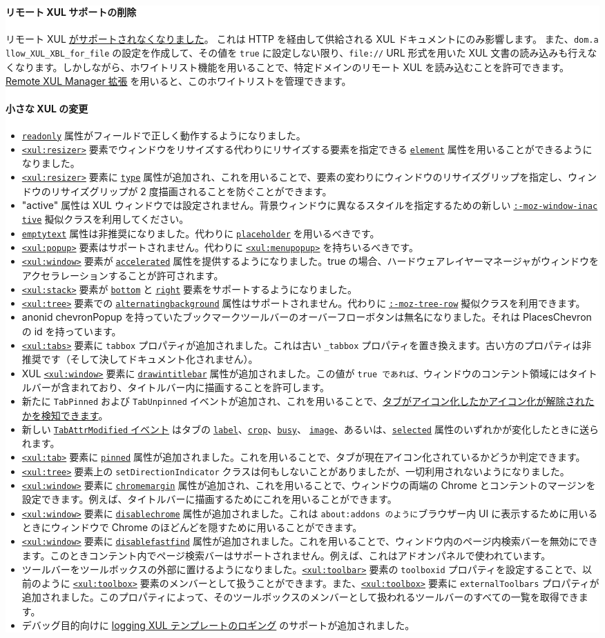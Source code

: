 #### リモート XUL サポートの削除

リモート XUL [がサポートされなくなりました](https://bugzilla.mozilla.org/show_bug.cgi?id=546857)。 これは HTTP を経由して供給される XUL ドキュメントにのみ影響します。 また、`dom.allow_XUL_XBL_for_file` の設定を作成して、その値を `true` に設定しない限り、`file://` URL 形式を用いた XUL 文書の読み込みも行えなくなります。しかしながら、ホワイトリスト機能を用いることで、特定ドメインのリモート XUL を読み込むことを許可できます。[Remote XUL Manager 拡張](https://addons.mozilla.org/en-US/firefox/addon/235281/) を用いると、このホワイトリストを管理できます。

#### 小さな XUL の変更

- [`readonly`](/ja/docs/Mozilla/Tech/XUL/Attribute/readonly) 属性がフィールドで正しく動作するようになりました。
- [`<xul:resizer>`](/ja/docs/Mozilla/Tech/XUL/resizer) 要素でウィンドウをリサイズする代わりにリサイズする要素を指定できる [`element`](/ja/docs/Mozilla/Tech/XUL/Attribute/element) 属性を用いることができるようになりました。
- [`<xul:resizer>`](/ja/docs/Mozilla/Tech/XUL/resizer) 要素に [`type`](/ja/docs/Mozilla/Tech/XUL/Attribute/resizer.type) 属性が追加され、これを用いることで、要素の変わりにウィンドウのリサイズグリップを指定し、ウィンドウのリサイズグリップが 2 度描画されることを防ぐことができます。
- "active" 属性は XUL ウィンドウでは設定されません。背景ウィンドウに異なるスタイルを指定するための新しい [`:-moz-window-inactive`](/ja/docs/Web/CSS/:-moz-window-inactive) 擬似クラスを利用してください。
- [`emptytext`](/ja/docs/Mozilla/Tech/XUL/Attribute/emptytext) 属性は非推奨になりました。代わりに [`placeholder`](/ja/docs/Mozilla/Tech/XUL/Attribute/placeholder) を用いるべきです。
- [`<xul:popup>`](/ja/docs/Mozilla/Tech/XUL/popup) 要素はサポートされません。代わりに [`<xul:menupopup>`](/ja/docs/Mozilla/Tech/XUL/menupopup) を持ちいるべきです。
- [`<xul:window>`](/ja/docs/Mozilla/Tech/XUL/window) 要素が [`accelerated`](/ja/docs/Mozilla/Tech/XUL/Attribute/accelerated) 属性を提供するようになりました。true の場合、ハードウェアレイヤーマネージャがウィンドウをアクセラレーションすることが許可されます。
- [`<xul:stack>`](/ja/docs/Mozilla/Tech/XUL/stack) 要素が [`bottom`](/ja/docs/Mozilla/Tech/XUL/Attribute/bottom) と [`right`](/ja/docs/Mozilla/Tech/XUL/Attribute/right) 要素をサポートするようになりました。
- [`<xul:tree>`](/ja/docs/Mozilla/Tech/XUL/tree) 要素での [`alternatingbackground`](/ja/docs/Mozilla/Tech/XUL/Attribute/alternatingbackground) 属性はサポートされません。代わりに [`:-moz-tree-row`](/ja/docs/Web/CSS/:-moz-tree-row) 擬似クラスを利用できます。
- anonid chevronPopup を持っていたブックマークツールバーのオーバーフローボタンは無名になりました。それは PlacesChevron の id を持っています。
- [`<xul:tabs>`](/ja/docs/Mozilla/Tech/XUL/tabs) 要素に `tabbox` プロパティが追加されました。これは古い `_tabbox` プロパティを置き換えます。古い方のプロパティは非推奨です（そして決してドキュメント化されません）。
- XUL [`<xul:window>`](/ja/docs/Mozilla/Tech/XUL/window) 要素に [`drawintitlebar`](/ja/docs/Mozilla/Tech/XUL/Attribute/drawintitlebar) 属性が追加されました。この値が `true であれば、`ウィンドウのコンテント領域にはタイトルバーが含まれており、タイトルバー内に描画することを許可します。
- 新たに `TabPinned` および `TabUnpinned` イベントが追加され、これを用いることで、[タブがアイコン化したかアイコン化が解除されたかを検知できます](/ja/docs/Code_snippets/Tabbed_browser#Notification_when_a_tab_is_pinned_or_unpinned)。
- 新しい [`TabAttrModified` イベント](/ja/docs/Code_snippets/Tabbed_browser#Notification_when_a_tab%27s_attributes_change) はタブの [`label`](/ja/docs/Mozilla/Tech/XUL/Attribute/label)、[`crop`](/ja/docs/Mozilla/Tech/XUL/Attribute/crop)、[`busy`](/ja/docs/Mozilla/Tech/XUL/Attribute/busy)、 [`image`](/ja/docs/Mozilla/Tech/XUL/Attribute/image)、あるいは、[`selected`](/ja/docs/Mozilla/Tech/XUL/Attribute/selected) 属性のいずれかが変化したときに送られます。
- [`<xul:tab>`](/ja/docs/Mozilla/Tech/XUL/tab) 要素に [`pinned`](/ja/docs/Mozilla/Tech/XUL/Attribute/pinned) 属性が追加されました。これを用いることで、タブが現在アイコン化されているかどうか判定できます。
- [`<xul:tree>`](/ja/docs/Mozilla/Tech/XUL/tree) 要素上の `setDirectionIndicator` クラスは何もしないことがありましたが、一切利用されないようになりました。
- [`<xul:window>`](/ja/docs/Mozilla/Tech/XUL/window) 要素に [`chromemargin`](/ja/docs/Mozilla/Tech/XUL/Attribute/chromemargin) 属性が追加され、これを用いることで、ウィンドウの両端の Chrome とコンテントのマージンを設定できます。例えば、タイトルバーに描画するためにこれを用いることができます。
- [`<xul:window>`](/ja/docs/Mozilla/Tech/XUL/window) 要素に [`disablechrome`](/ja/docs/Mozilla/Tech/XUL/Attribute/disablechrome) 属性が追加されました。これは `about:addons のように`ブラウザー内 UI に表示するために用いるときにウィンドウで Chrome のほどんどを隠すために用いることができます。
- [`<xul:window>`](/ja/docs/Mozilla/Tech/XUL/window) 要素に [`disablefastfind`](/ja/docs/Mozilla/Tech/XUL/Attribute/disablefastfind) 属性が追加されました。これを用いることで、ウィンドウ内のページ内検索バーを無効にできます。このときコンテント内でページ検索バーはサポートされません。例えば、これはアドオンパネルで使われています。
- ツールバーをツールボックスの外部に置けるようになりました。[`<xul:toolbar>`](/ja/docs/Mozilla/Tech/XUL/toolbar) 要素の `toolboxid` プロパティを設定することで、以前のように [`<xul:toolbox>`](/ja/docs/Mozilla/Tech/XUL/toolbox) 要素のメンバーとして扱うことができます。また、[`<xul:toolbox>`](/ja/docs/Mozilla/Tech/XUL/toolbox) 要素に `externalToolbars` プロパティが追加されました。このプロパティによって、そのツールボックスのメンバーとして扱われるツールバーのすべての一覧を取得できます。
- デバッグ目的向けに [logging XUL テンプレートのロギング](/ja/docs/XUL/Template_Guide/Template_Logging) のサポートが追加されました。
